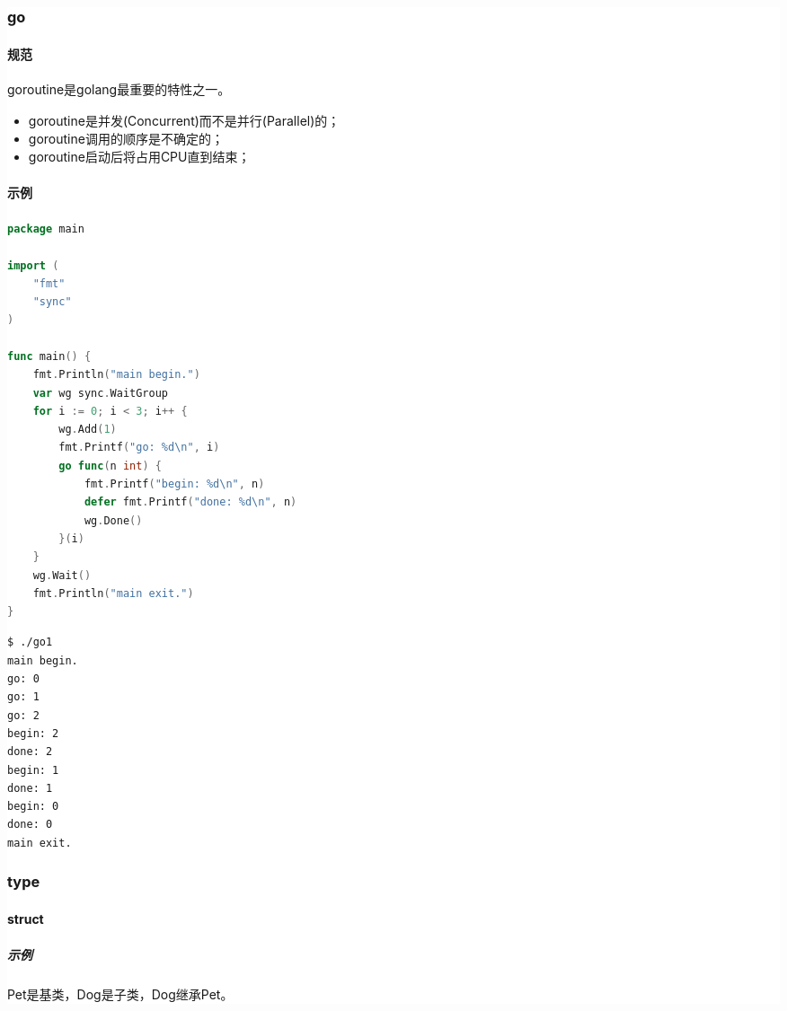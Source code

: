 ### go

#### 规范

goroutine是golang最重要的特性之一。

- goroutine是并发(Concurrent)而不是并行(Parallel)的；
- goroutine调用的顺序是不确定的；
- goroutine启动后将占用CPU直到结束；

#### 示例

```go
package main

import (
	"fmt"
	"sync"
)

func main() {
	fmt.Println("main begin.")
	var wg sync.WaitGroup
	for i := 0; i < 3; i++ {
		wg.Add(1)
		fmt.Printf("go: %d\n", i)
		go func(n int) {
			fmt.Printf("begin: %d\n", n)
			defer fmt.Printf("done: %d\n", n)
			wg.Done()
		}(i)
	}
	wg.Wait()
	fmt.Println("main exit.")
}
```
```shell
$ ./go1
main begin.
go: 0
go: 1
go: 2
begin: 2
done: 2
begin: 1
done: 1
begin: 0
done: 0
main exit.
```

### type
#### struct
##### 示例
Pet是基类，Dog是子类，Dog继承Pet。
